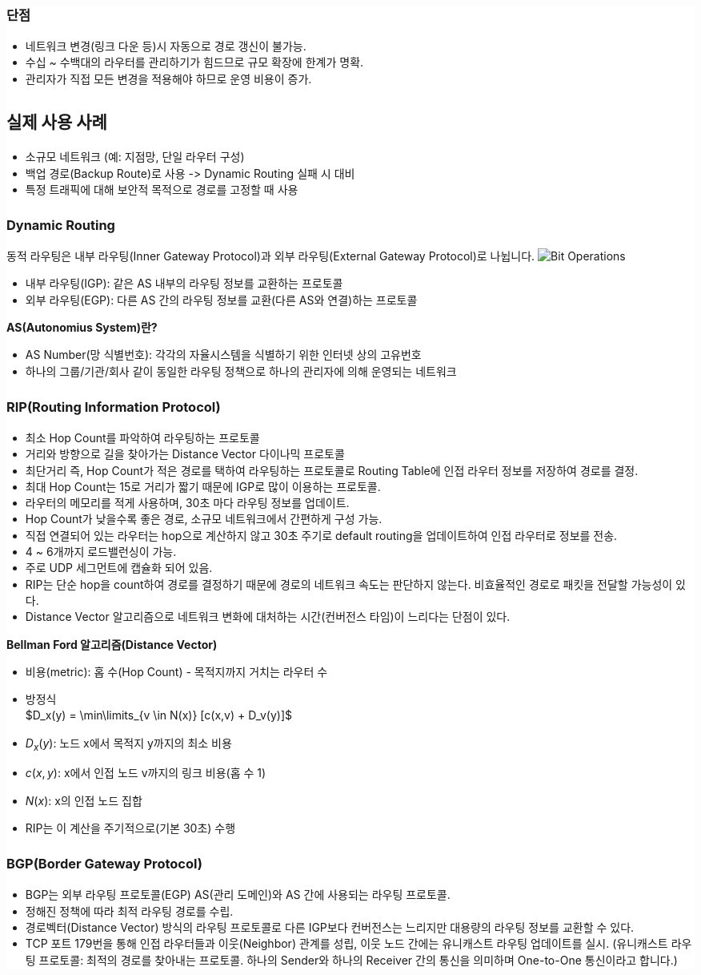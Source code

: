 ### 단점
- 네트워크 변경(링크 다운 등)시 자동으로 경로 갱신이 불가능.
- 수십 ~ 수백대의 라우터를 관리하기가 힘드므로 규모 확장에 한계가 명확.
- 관리자가 직접 모든 변경을 적용해야 하므로 운영 비용이 증가.

## 실제 사용 사례
- 소규모 네트워크 (예: 지점망, 단일 라우터 구성)
- 백업 경로(Backup Route)로 사용 -> Dynamic Routing 실패 시 대비
- 특정 트래픽에 대해 보안적 목적으로 경로를 고정할 때 사용

### Dynamic Routing
동적 라우팅은 내부 라우팅(Inner Gateway Protocol)과 외부 라우팅(External Gateway Protocol)로 나뉩니다.
![Bit Operations](https://velog.velcdn.com/images/yh_lee/post/160b93ca-c810-4b09-94d1-7ae96003f761/image.png)
- 내부 라우팅(IGP): 같은 AS 내부의 라우팅 정보를 교환하는 프로토콜
- 외부 라우팅(EGP): 다른 AS 간의 라우팅 정보를 교환(다른 AS와 연결)하는 프로토콜

**AS(Autonomius System)란?**
- AS Number(망 식별번호): 각각의 자율시스템을 식별하기 위한 인터넷 상의 고유번호
- 하나의 그룹/기관/회사 같이 동일한 라우팅 정책으로 하나의 관리자에 의해 운영되는 네트워크

### RIP(Routing Information Protocol)
- 최소 Hop Count를 파악하여 라우팅하는 프로토콜
- 거리와 방향으로 길을 찾아가는 Distance Vector 다이나믹 프로토콜
- 최단거리 즉, Hop Count가 적은 경로를 택하여 라우팅하는 프로토콜로 Routing Table에 인접 라우터 정보를 저장하여 경로를 결정.
- 최대 Hop Count는 15로 거리가 짧기 때문에 IGP로 많이 이용하는 프로토콜.
- 라우터의 메모리를 적게 사용하며, 30초 마다 라우팅 정보를 업데이트.
- Hop Count가 낮을수록 좋은 경로, 소규모 네트워크에서 간편하게 구성 가능.
- 직접 연결되어 있는 라우터는 hop으로 계산하지 않고 30초 주기로 default routing을 업데이트하여 인접 라우터로 정보를 전송.
- 4 ~ 6개까지 로드밸런싱이 가능.
- 주로 UDP 세그먼트에 캡슐화 되어 있음.
- RIP는 단순 hop을 count하여 경로를 결정하기 때문에 경로의 네트워크 속도는 판단하지 않는다. 비효율적인 경로로 패킷을 전달할 가능성이 있다.
- Distance Vector 알고리즘으로 네트워크 변화에 대처하는 시간(컨버전스 타임)이 느리다는 단점이 있다.

**Bellman Ford 알고리즘(Distance Vector)**
- 비용(metric): 홉 수(Hop Count) - 목적지까지 거치는 라우터 수
  
- 방정식  
$D_x(y) = \min\limits_{v \in N(x)} [c(x,v) + D_v(y)]$

- $D_x(y)$: 노드 x에서 목적지 y까지의 최소 비용
- $c(x, y)$: x에서 인접 노드 v까지의 링크 비용(홉 수 1)
- $N(x)$: x의 인접 노드 집합
- RIP는 이 계산을 주기적으로(기본 30초) 수행



### BGP(Border Gateway Protocol)
- BGP는 외부 라우팅 프로토콜(EGP) AS(관리 도메인)와 AS 간에 사용되는 라우팅 프로토콜.
- 정해진 정책에 따라 최적 라우팅 경로를 수립.
- 경로벡터(Distance Vector) 방식의 라우팅 프로토콜로 다른 IGP보다 컨버전스는 느리지만 대용량의 라우팅 정보를 교환할 수 있다.
- TCP 포트 179번을 통해 인접 라우터들과 이웃(Neighbor) 관계를 성립, 이웃 노드 간에는 유니캐스트 라우팅 업데이트를 실시.
  (유니캐스트 라우팅 프로토콜: 최적의 경로를 찾아내는 프로토콜. 하나의 Sender와 하나의 Receiver 간의 통신을 의미하며 One-to-One 통신이라고 합니다.)
